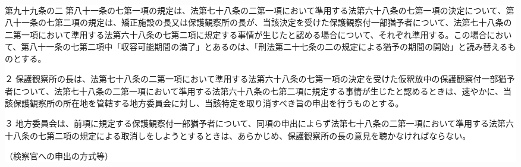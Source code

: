 第九十九条の二 第八十一条の七第一項の規定は、法第七十八条の二第一項において準用する法第六十八条の七第一項の決定について、第八十一条の七第二項の規定は、矯正施設の長又は保護観察所の長が、当該決定を受けた保護観察付一部猶予者について、法第七十八条の二第一項において準用する法第六十八条の七第二項に規定する事情が生じたと認める場合について、それぞれ準用する。この場合において、第八十一条の七第二項中「収容可能期間の満了」とあるのは、「刑法第二十七条の二の規定による猶予の期間の開始」と読み替えるものとする。

２ 保護観察所の長は、法第七十八条の二第一項において準用する法第六十八条の七第一項の決定を受けた仮釈放中の保護観察付一部猶予者について、法第七十八条の二第一項において準用する法第六十八条の七第二項に規定する事情が生じたと認めるときは、速やかに、当該保護観察所の所在地を管轄する地方委員会に対し、当該特定を取り消すべき旨の申出を行うものとする。

３ 地方委員会は、前項に規定する保護観察付一部猶予者について、同項の申出によらず法第七十八条の二第一項において準用する法第六十八条の七第二項の規定による取消しをしようとするときは、あらかじめ、保護観察所の長の意見を聴かなければならない。

（検察官への申出の方式等）

